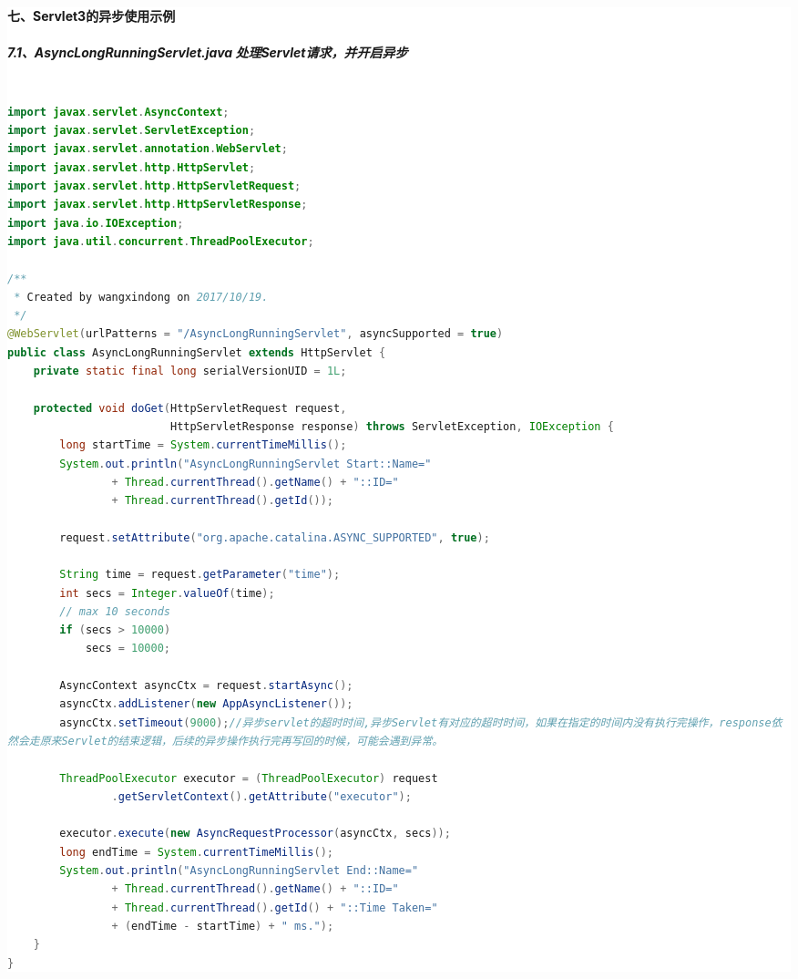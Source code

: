 #### 七、Servlet3的异步使用示例

##### 7.1、AsyncLongRunningServlet.java 处理Servlet请求，并开启异步

```java

import javax.servlet.AsyncContext;
import javax.servlet.ServletException;
import javax.servlet.annotation.WebServlet;
import javax.servlet.http.HttpServlet;
import javax.servlet.http.HttpServletRequest;
import javax.servlet.http.HttpServletResponse;
import java.io.IOException;
import java.util.concurrent.ThreadPoolExecutor;

/**
 * Created by wangxindong on 2017/10/19.
 */
@WebServlet(urlPatterns = "/AsyncLongRunningServlet", asyncSupported = true)
public class AsyncLongRunningServlet extends HttpServlet {
    private static final long serialVersionUID = 1L;

    protected void doGet(HttpServletRequest request,
                         HttpServletResponse response) throws ServletException, IOException {
        long startTime = System.currentTimeMillis();
        System.out.println("AsyncLongRunningServlet Start::Name="
                + Thread.currentThread().getName() + "::ID="
                + Thread.currentThread().getId());

        request.setAttribute("org.apache.catalina.ASYNC_SUPPORTED", true);

        String time = request.getParameter("time");
        int secs = Integer.valueOf(time);
        // max 10 seconds
        if (secs > 10000)
            secs = 10000;

        AsyncContext asyncCtx = request.startAsync();
        asyncCtx.addListener(new AppAsyncListener());
        asyncCtx.setTimeout(9000);//异步servlet的超时时间,异步Servlet有对应的超时时间，如果在指定的时间内没有执行完操作，response依然会走原来Servlet的结束逻辑，后续的异步操作执行完再写回的时候，可能会遇到异常。

        ThreadPoolExecutor executor = (ThreadPoolExecutor) request
                .getServletContext().getAttribute("executor");

        executor.execute(new AsyncRequestProcessor(asyncCtx, secs));
        long endTime = System.currentTimeMillis();
        System.out.println("AsyncLongRunningServlet End::Name="
                + Thread.currentThread().getName() + "::ID="
                + Thread.currentThread().getId() + "::Time Taken="
                + (endTime - startTime) + " ms.");
    }
}
```
